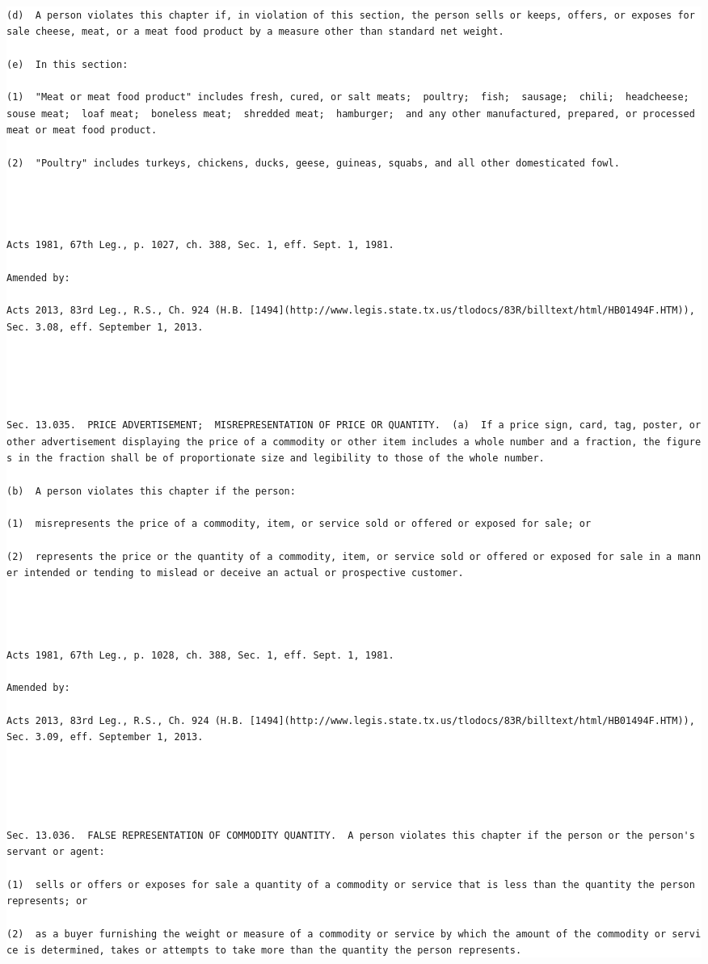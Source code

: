     (d)  A person violates this chapter if, in violation of this section, the person sells or keeps, offers, or exposes for sale cheese, meat, or a meat food product by a measure other than standard net weight.
    
    (e)  In this section:
    
    (1)  "Meat or meat food product" includes fresh, cured, or salt meats;  poultry;  fish;  sausage;  chili;  headcheese;  souse meat;  loaf meat;  boneless meat;  shredded meat;  hamburger;  and any other manufactured, prepared, or processed meat or meat food product.
    
    (2)  "Poultry" includes turkeys, chickens, ducks, geese, guineas, squabs, and all other domesticated fowl.
    
    
    
    
    Acts 1981, 67th Leg., p. 1027, ch. 388, Sec. 1, eff. Sept. 1, 1981.
    
    Amended by: 
    
    Acts 2013, 83rd Leg., R.S., Ch. 924 (H.B. [1494](http://www.legis.state.tx.us/tlodocs/83R/billtext/html/HB01494F.HTM)), Sec. 3.08, eff. September 1, 2013.
    
    
    
    
    
    Sec. 13.035.  PRICE ADVERTISEMENT;  MISREPRESENTATION OF PRICE OR QUANTITY.  (a)  If a price sign, card, tag, poster, or other advertisement displaying the price of a commodity or other item includes a whole number and a fraction, the figures in the fraction shall be of proportionate size and legibility to those of the whole number.
    
    (b)  A person violates this chapter if the person:
    
    (1)  misrepresents the price of a commodity, item, or service sold or offered or exposed for sale; or
    
    (2)  represents the price or the quantity of a commodity, item, or service sold or offered or exposed for sale in a manner intended or tending to mislead or deceive an actual or prospective customer.
    
    
    
    
    Acts 1981, 67th Leg., p. 1028, ch. 388, Sec. 1, eff. Sept. 1, 1981.
    
    Amended by: 
    
    Acts 2013, 83rd Leg., R.S., Ch. 924 (H.B. [1494](http://www.legis.state.tx.us/tlodocs/83R/billtext/html/HB01494F.HTM)), Sec. 3.09, eff. September 1, 2013.
    
    
    
    
    
    Sec. 13.036.  FALSE REPRESENTATION OF COMMODITY QUANTITY.  A person violates this chapter if the person or the person's servant or agent:
    
    (1)  sells or offers or exposes for sale a quantity of a commodity or service that is less than the quantity the person represents; or
    
    (2)  as a buyer furnishing the weight or measure of a commodity or service by which the amount of the commodity or service is determined, takes or attempts to take more than the quantity the person represents.
    
    